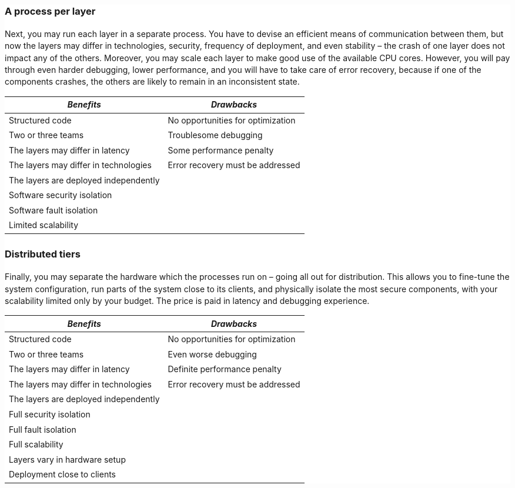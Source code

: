 ### A process per layer

Next, you may run each layer in a separate process\. You have to devise an efficient means of communication between them, but now the layers may differ in technologies, security, frequency of deployment, and even stability – the crash of one layer does not impact any of the others\. Moreover, you may scale each layer to make good use of the available CPU cores\. However, you will pay through even harder debugging, lower performance, and you will have to take care of error recovery, because if one of the components crashes, the others are likely to remain in an inconsistent state\.

| *Benefits* | *Drawbacks* |
| --- | --- |
| Structured code | No opportunities for optimization |
| Two or three teams | <span class="book-red">Troublesome</span> debugging |
| The layers may differ in latency | <span class="book-red">Some performance penalty</span> |
| <span class="book-green">The layers may differ in technologies</span> | <span class="book-red">Error recovery must be addressed</span> |
| <span class="book-green">The layers are deployed independently</span> |  |
| <span class="book-green">Software security isolation</span> |  |
| <span class="book-green">Software fault isolation</span> |  |
| <span class="book-green">Limited scalability</span> |  |

### Distributed tiers

Finally, you may separate the hardware which the processes run on – going all out for distribution\. This allows you to fine\-tune the system configuration, run parts of the system close to its clients, and physically isolate the most secure components, with your scalability limited only by your budget\. The price is paid in latency and debugging experience\.

| *Benefits* | *Drawbacks* |
| --- | --- |
| Structured code | No opportunities for optimization |
| Two or three teams | <span class="book-red">Even worse</span> debugging |
| The layers may differ in latency | <span class="book-red">Definite</span> performance penalty |
| The layers may differ in technologies | Error recovery must be addressed |
| The layers are deployed independently |  |
| <span class="book-green">Full</span> security isolation |  |
| <span class="book-green">Full</span> fault isolation |  |
| <span class="book-green">Full</span> scalability |  |
| <span class="book-green">Layers vary in hardware setup</span> |  |
| <span class="book-green">Deployment close to clients</span> |  |
